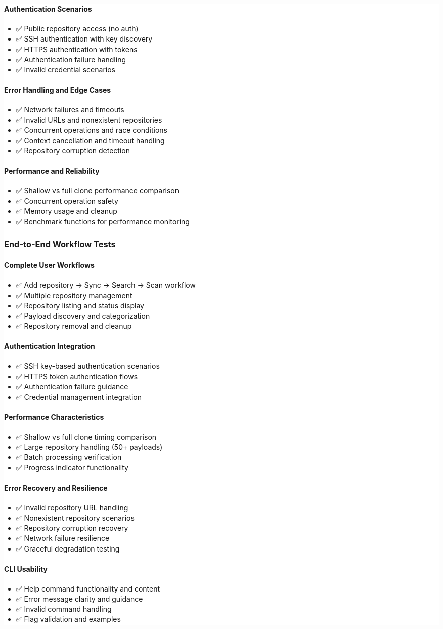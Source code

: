 #### Authentication Scenarios
- ✅ Public repository access (no auth)
- ✅ SSH authentication with key discovery
- ✅ HTTPS authentication with tokens
- ✅ Authentication failure handling
- ✅ Invalid credential scenarios

#### Error Handling and Edge Cases
- ✅ Network failures and timeouts
- ✅ Invalid URLs and nonexistent repositories
- ✅ Concurrent operations and race conditions
- ✅ Context cancellation and timeout handling
- ✅ Repository corruption detection

#### Performance and Reliability
- ✅ Shallow vs full clone performance comparison
- ✅ Concurrent operation safety
- ✅ Memory usage and cleanup
- ✅ Benchmark functions for performance monitoring

### End-to-End Workflow Tests

#### Complete User Workflows
- ✅ Add repository → Sync → Search → Scan workflow
- ✅ Multiple repository management
- ✅ Repository listing and status display
- ✅ Payload discovery and categorization
- ✅ Repository removal and cleanup

#### Authentication Integration
- ✅ SSH key-based authentication scenarios
- ✅ HTTPS token authentication flows
- ✅ Authentication failure guidance
- ✅ Credential management integration

#### Performance Characteristics
- ✅ Shallow vs full clone timing comparison
- ✅ Large repository handling (50+ payloads)
- ✅ Batch processing verification
- ✅ Progress indicator functionality

#### Error Recovery and Resilience
- ✅ Invalid repository URL handling
- ✅ Nonexistent repository scenarios
- ✅ Repository corruption recovery
- ✅ Network failure resilience
- ✅ Graceful degradation testing

#### CLI Usability
- ✅ Help command functionality and content
- ✅ Error message clarity and guidance
- ✅ Invalid command handling
- ✅ Flag validation and examples

